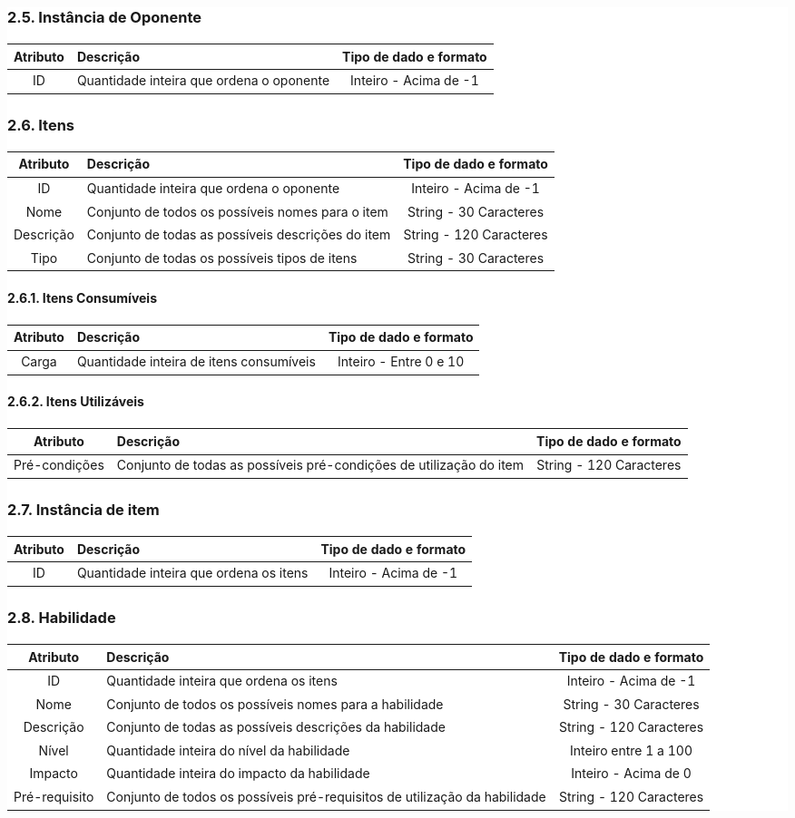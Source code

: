 ### **2.5. Instância de Oponente**

| Atributo| Descrição| Tipo de dado e formato |
| :-: | :-- | :-: |
| ID | Quantidade inteira que ordena o oponente | Inteiro - Acima de -1 |

### **2.6. Itens**

| Atributo| Descrição| Tipo de dado e formato |
| :-: | :-- | :-: |
| ID | Quantidade inteira que ordena o oponente | Inteiro - Acima de -1 |
| Nome | Conjunto de todos os possíveis nomes para o item | String - 30 Caracteres |
| Descrição | Conjunto de todas as possíveis descrições do item | String - 120 Caracteres |
| Tipo | Conjunto de todas os possíveis tipos de itens |  String - 30 Caracteres |

#### **2.6.1. Itens Consumíveis** 

| Atributo| Descrição| Tipo de dado e formato |
| :-: | :-- | :-: |
| Carga | Quantidade inteira de itens consumíveis | Inteiro - Entre 0 e 10 |

#### **2.6.2. Itens Utilizáveis** 

| Atributo| Descrição| Tipo de dado e formato |
| :-: | :-- | :-: |
| Pré-condições | Conjunto de todas as possíveis pré-condições de utilização do item | String - 120 Caracteres |

### **2.7. Instância de item**

| Atributo| Descrição| Tipo de dado e formato |
| :-: | :-- | :-: |
| ID | Quantidade inteira que ordena os itens | Inteiro - Acima de -1 |

### **2.8. Habilidade**

| Atributo| Descrição| Tipo de dado e formato |
| :-: | :-- | :-: |
| ID | Quantidade inteira que ordena os itens | Inteiro - Acima de -1 |
| Nome | Conjunto de todos os possíveis nomes para a habilidade | String - 30 Caracteres |
| Descrição | Conjunto de todas as possíveis descrições da habilidade | String - 120 Caracteres |
| Nível | Quantidade inteira do nível da habilidade | Inteiro entre 1 a 100 |
| Impacto | Quantidade inteira do impacto da habilidade | Inteiro - Acima de 0 |
| Pré-requisito | Conjunto de todos os possíveis pré-requisitos de utilização da habilidade | String - 120 Caracteres |
